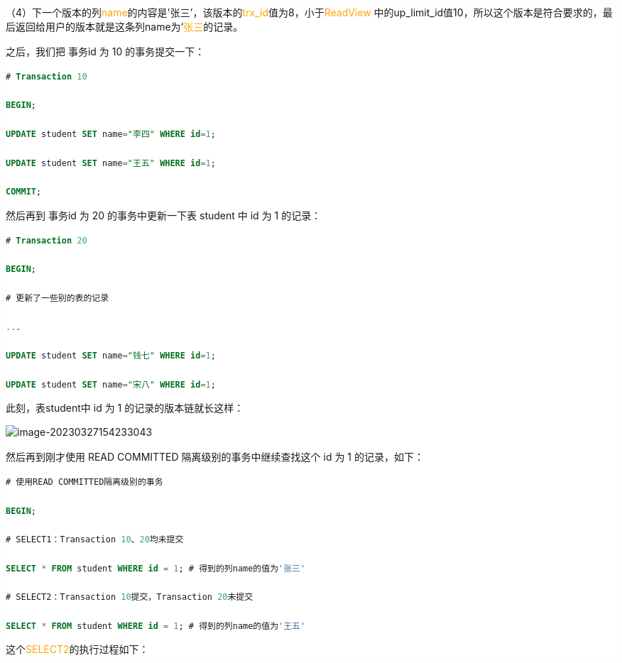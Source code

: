（4）下一个版本的列<font color='orange'>name</font>的内容是'张三’，该版本的<font color='orange'>trx_id</font>值为8，小于<font color='orange'>ReadView </font>中的up_limit_id值10，所以这个版本是符合要求的，最后返回给用户的版本就是这条列name为‘<font color='orange'>张三</font>的记录。

之后，我们把 事务id 为 10 的事务提交一下：

```sql
# Transaction 10

BEGIN;

UPDATE student SET name="李四" WHERE id=1;

UPDATE student SET name="王五" WHERE id=1;

COMMIT;
```

然后再到 事务id 为 20 的事务中更新一下表 student 中 id 为 1 的记录：

```sql
# Transaction 20

BEGIN;

# 更新了一些别的表的记录

...

UPDATE student SET name="钱七" WHERE id=1;

UPDATE student SET name="宋八" WHERE id=1;
```

此刻，表student中 id 为 1 的记录的版本链就长这样：

![image-20230327154233043](C:\Users\SalmonRun\AppData\Roaming\Typora\typora-user-images\image-20230327154233043.png)

然后再到刚才使用 READ COMMITTED 隔离级别的事务中继续查找这个 id 为 1 的记录，如下：

```sql
# 使用READ COMMITTED隔离级别的事务

BEGIN;

# SELECT1：Transaction 10、20均未提交

SELECT * FROM student WHERE id = 1; # 得到的列name的值为'张三'

# SELECT2：Transaction 10提交，Transaction 20未提交

SELECT * FROM student WHERE id = 1; # 得到的列name的值为'王五'
```

这个<font color='orange'>SELECT2</font>的执行过程如下：
